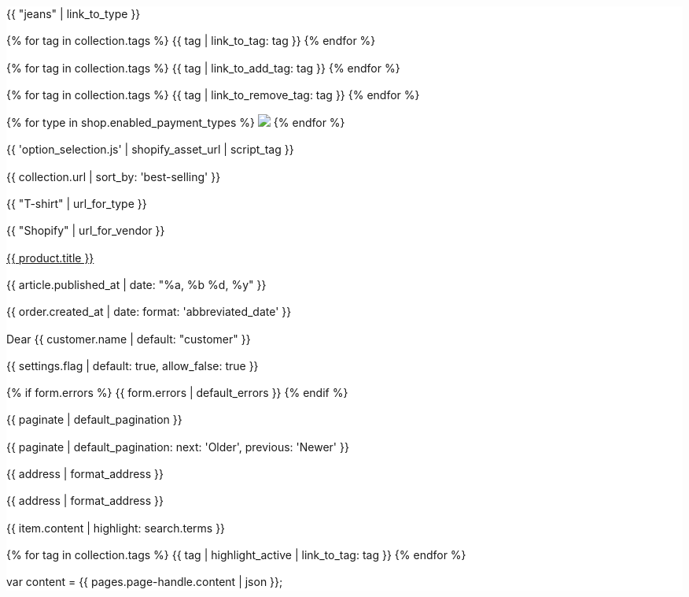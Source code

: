 {{ "jeans" | link_to_type }}


{% for tag in collection.tags %}
  {{ tag | link_to_tag: tag }}
{% endfor %}


{% for tag in collection.tags %}
  {{ tag | link_to_add_tag: tag }}
{% endfor %}


{% for tag in collection.tags %}
  {{ tag | link_to_remove_tag: tag }}
{% endfor %}

{% for type in shop.enabled_payment_types %}
  <img src="{{ type | payment_type_img_url }}" />
{% endfor %}

{{ 'option_selection.js' | shopify_asset_url | script_tag }}


{{ collection.url | sort_by: 'best-selling' }}

{{ "T-shirt" | url_for_type }}

{{ "Shopify" | url_for_vendor }}

<a href="{{ product.url | within: collection }}">{{ product.title }}</a>


{{ article.published_at | date: "%a, %b %d, %y" }}

{{ order.created_at | date: format: 'abbreviated_date' }}


Dear {{ customer.name | default: "customer" }}

{{ settings.flag | default: true, allow_false: true }}

{% if form.errors %}
      {{ form.errors | default_errors }}
{% endif %}

{{ paginate | default_pagination }}

{{ paginate | default_pagination: next: 'Older', previous: 'Newer' }}


{{ address | format_address }}

{{ address | format_address }}

{{ item.content | highlight: search.terms }}


{% for tag in collection.tags %}
    {{ tag | highlight_active | link_to_tag: tag }}
{% endfor %}

var content = {{ pages.page-handle.content | json }};
